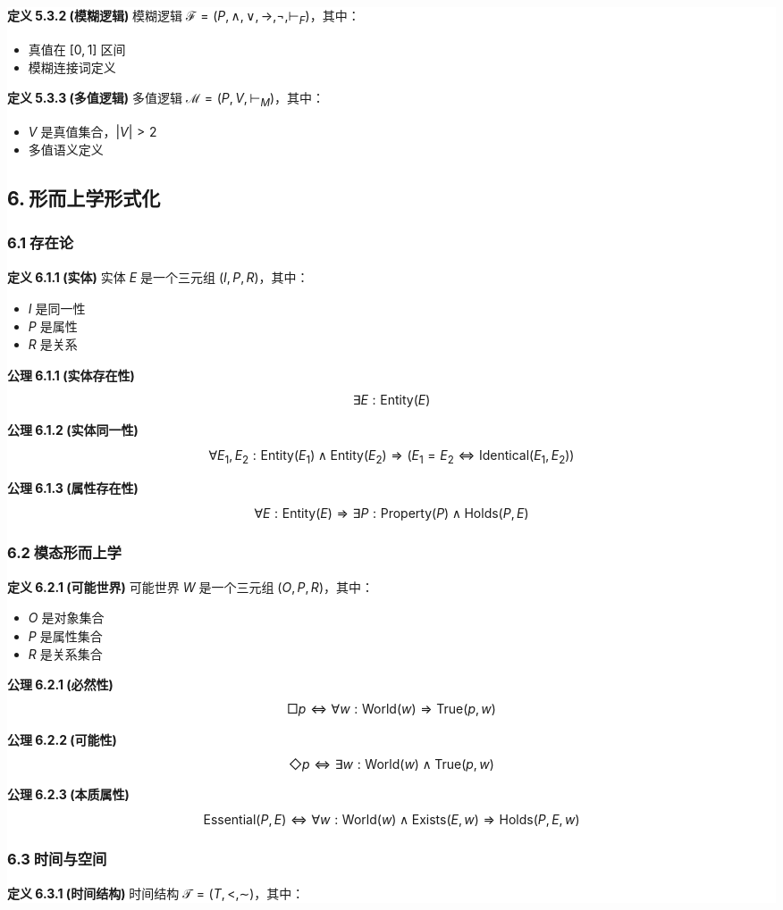 **定义 5.3.2 (模糊逻辑)**
模糊逻辑 $\mathcal{F} = (P, \land, \lor, \rightarrow, \neg, \vdash_F)$，其中：

- 真值在 $[0,1]$ 区间
- 模糊连接词定义

**定义 5.3.3 (多值逻辑)**
多值逻辑 $\mathcal{M} = (P, V, \vdash_M)$，其中：

- $V$ 是真值集合，$|V| > 2$
- 多值语义定义

## 6. 形而上学形式化

### 6.1 存在论

**定义 6.1.1 (实体)**
实体 $E$ 是一个三元组 $(I, P, R)$，其中：

- $I$ 是同一性
- $P$ 是属性
- $R$ 是关系

**公理 6.1.1 (实体存在性)**
$$\exists E: \text{Entity}(E)$$

**公理 6.1.2 (实体同一性)**
$$\forall E_1, E_2: \text{Entity}(E_1) \land \text{Entity}(E_2) \Rightarrow (E_1 = E_2 \Leftrightarrow \text{Identical}(E_1, E_2))$$

**公理 6.1.3 (属性存在性)**
$$\forall E: \text{Entity}(E) \Rightarrow \exists P: \text{Property}(P) \land \text{Holds}(P, E)$$

### 6.2 模态形而上学

**定义 6.2.1 (可能世界)**
可能世界 $W$ 是一个三元组 $(O, P, R)$，其中：

- $O$ 是对象集合
- $P$ 是属性集合
- $R$ 是关系集合

**公理 6.2.1 (必然性)**
$$\Box p \Leftrightarrow \forall w: \text{World}(w) \Rightarrow \text{True}(p, w)$$

**公理 6.2.2 (可能性)**
$$\Diamond p \Leftrightarrow \exists w: \text{World}(w) \land \text{True}(p, w)$$

**公理 6.2.3 (本质属性)**
$$\text{Essential}(P, E) \Leftrightarrow \forall w: \text{World}(w) \land \text{Exists}(E, w) \Rightarrow \text{Holds}(P, E, w)$$

### 6.3 时间与空间

**定义 6.3.1 (时间结构)**
时间结构 $\mathcal{T} = (T, <, \sim)$，其中：
